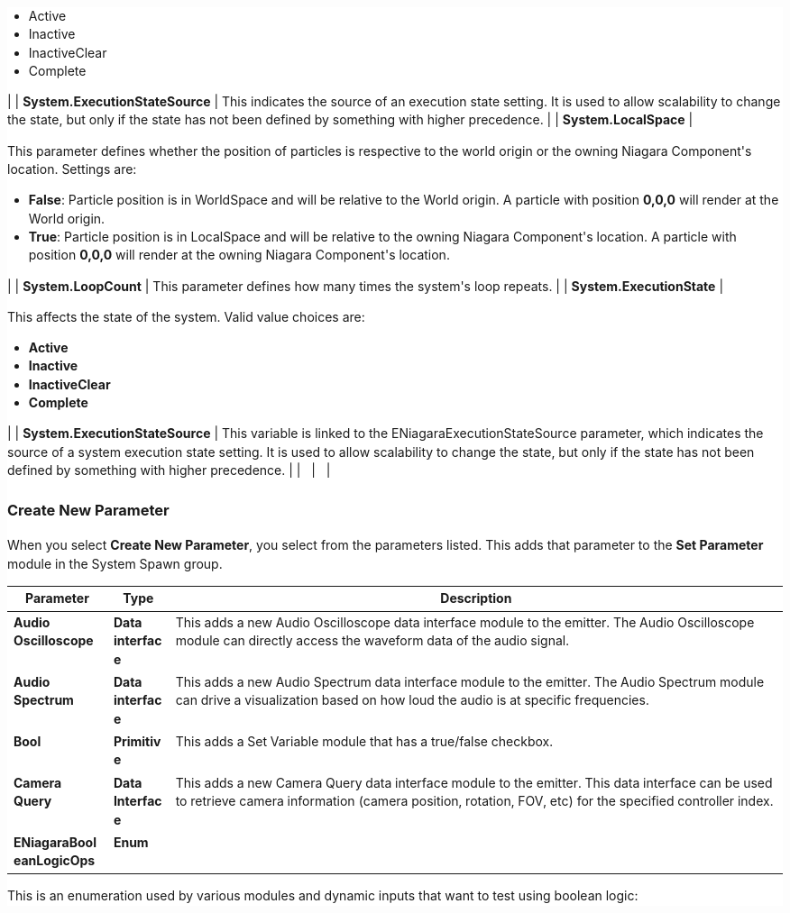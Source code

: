 -   Active
-   Inactive
-   InactiveClear
-   Complete



 |
| **System.ExecutionStateSource** | This indicates the source of an execution state setting. It is used to allow scalability to change the state, but only if the state has not been defined by something with higher precedence. |
| **System.LocalSpace** | 

This parameter defines whether the position of particles is respective to the world origin or the owning Niagara Component's location. Settings are:

-   **False**: Particle position is in WorldSpace and will be relative to the World origin. A particle with position **0,0,0** will render at the World origin.
-   **True**: Particle position is in LocalSpace and will be relative to the owning Niagara Component's location. A particle with position **0,0,0** will render at the owning Niagara Component's location.



 |
| **System.LoopCount** | This parameter defines how many times the system's loop repeats. |
| **System.ExecutionState** | 

This affects the state of the system. Valid value choices are:

-   **Active**
-   **Inactive**
-   **InactiveClear**
-   **Complete**



 |
| **System.ExecutionStateSource** | This variable is linked to the ENiagaraExecutionStateSource parameter, which indicates the source of a system execution state setting. It is used to allow scalability to change the state, but only if the state has not been defined by something with higher precedence. |
|   |   |

### Create New Parameter

When you select **Create New Parameter**, you select from the parameters listed. This adds that parameter to the **Set Parameter** module in the System Spawn group.

| Parameter | Type | Description |
| --- | --- | --- |
| **Audio Oscilloscope** | **Data interface** | This adds a new Audio Oscilloscope data interface module to the emitter. The Audio Oscilloscope module can directly access the waveform data of the audio signal. |
| **Audio Spectrum** | **Data interface** | This adds a new Audio Spectrum data interface module to the emitter. The Audio Spectrum module can drive a visualization based on how loud the audio is at specific frequencies. |
| **Bool** | **Primitive** | This adds a Set Variable module that has a true/false checkbox. |
| **Camera Query** | **Data Interface** | This adds a new Camera Query data interface module to the emitter. This data interface can be used to retrieve camera information (camera position, rotation, FOV, etc) for the specified controller index. |
| **ENiagaraBooleanLogicOps** | **Enum** | 
This is an enumeration used by various modules and dynamic inputs that want to test using boolean logic:
